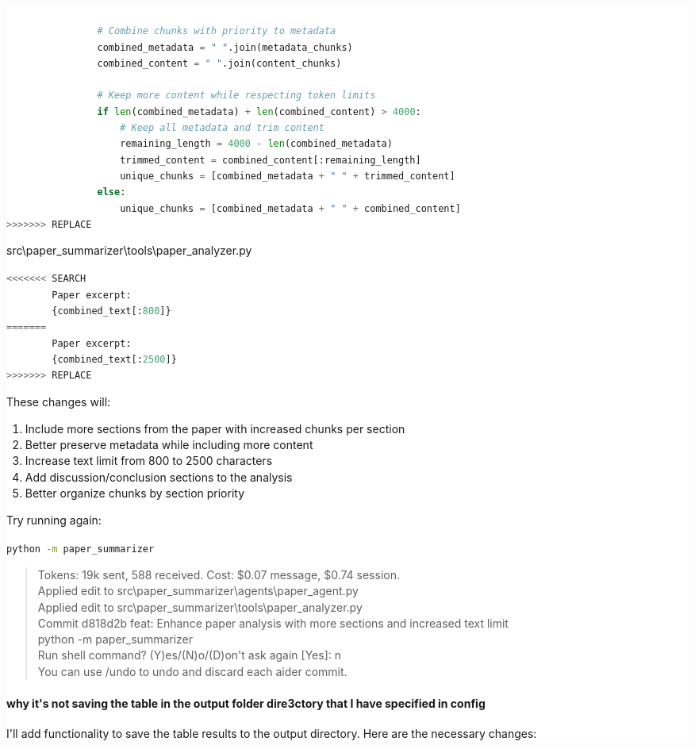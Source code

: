 ```python
                
                # Combine chunks with priority to metadata
                combined_metadata = " ".join(metadata_chunks)
                combined_content = " ".join(content_chunks)
                
                # Keep more content while respecting token limits
                if len(combined_metadata) + len(combined_content) > 4000:
                    # Keep all metadata and trim content
                    remaining_length = 4000 - len(combined_metadata)
                    trimmed_content = combined_content[:remaining_length]
                    unique_chunks = [combined_metadata + " " + trimmed_content]
                else:
                    unique_chunks = [combined_metadata + " " + combined_content]
>>>>>>> REPLACE
```

src\paper_summarizer\tools\paper_analyzer.py
```python
<<<<<<< SEARCH
        Paper excerpt:
        {combined_text[:800]}
=======
        Paper excerpt:
        {combined_text[:2500]}
>>>>>>> REPLACE
```

These changes will:
1. Include more sections from the paper with increased chunks per section
2. Better preserve metadata while including more content
3. Increase text limit from 800 to 2500 characters
4. Add discussion/conclusion sections to the analysis
5. Better organize chunks by section priority

Try running again:

```bash
python -m paper_summarizer
```

> Tokens: 19k sent, 588 received. Cost: $0.07 message, $0.74 session.  
> Applied edit to src\paper_summarizer\agents\paper_agent.py  
> Applied edit to src\paper_summarizer\tools\paper_analyzer.py  
> Commit d818d2b feat: Enhance paper analysis with more sections and increased text limit  
> python -m paper_summarizer  
> Run shell command? (Y)es/(N)o/(D)on't ask again [Yes]: n  
> You can use /undo to undo and discard each aider commit.  

#### why it's not saving the table in the output folder dire3ctory that I have specified in config  

I'll add functionality to save the table results to the output directory. Here are the necessary changes:
